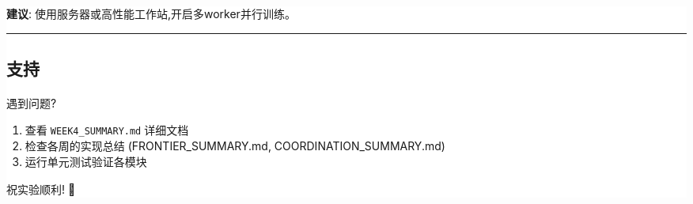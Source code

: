**建议**: 使用服务器或高性能工作站,开启多worker并行训练。

---

## 支持

遇到问题?
1. 查看 `WEEK4_SUMMARY.md` 详细文档
2. 检查各周的实现总结 (FRONTIER_SUMMARY.md, COORDINATION_SUMMARY.md)
3. 运行单元测试验证各模块

祝实验顺利! 🚀
